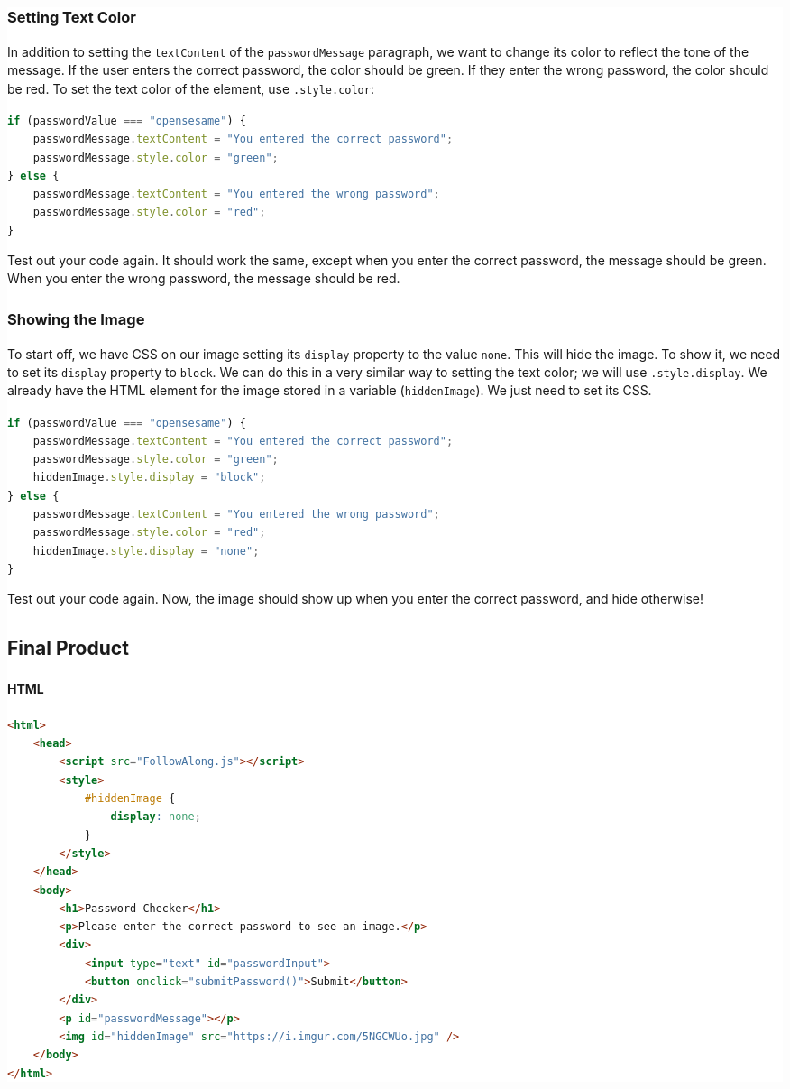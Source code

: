 ### Setting Text Color
In addition to setting the `textContent` of the `passwordMessage` paragraph, we want to change its color to reflect the tone of the message. If the user enters the correct password, the color should be green. If they enter the wrong password, the color should be red. To set the text color of the element, use `.style.color`:

```js
if (passwordValue === "opensesame") {
    passwordMessage.textContent = "You entered the correct password";
    passwordMessage.style.color = "green";
} else {
    passwordMessage.textContent = "You entered the wrong password";
    passwordMessage.style.color = "red";
}
```

Test out your code again. It should work the same, except when you enter the correct password, the message should be green. When you enter the wrong password, the message should be red.

### Showing the Image
To start off, we have CSS on our image setting its `display` property to the value `none`. This will hide the image. To show it, we need to set its `display` property to `block`. We can do this in a very similar way to setting the text color; we will use `.style.display`. We already have the HTML element for the image stored in a variable (`hiddenImage`). We just need to set its CSS.

```js
if (passwordValue === "opensesame") {
    passwordMessage.textContent = "You entered the correct password";
    passwordMessage.style.color = "green";
    hiddenImage.style.display = "block";
} else {
    passwordMessage.textContent = "You entered the wrong password";
    passwordMessage.style.color = "red";
    hiddenImage.style.display = "none";
}
```

Test out your code again. Now, the image should show up when you enter the correct password, and hide otherwise!

## Final Product
#### HTML
```html
<html>
    <head>
        <script src="FollowAlong.js"></script>
        <style>
            #hiddenImage {
                display: none;
            }
        </style>
    </head>
    <body>
        <h1>Password Checker</h1>
        <p>Please enter the correct password to see an image.</p>
        <div>
            <input type="text" id="passwordInput">
            <button onclick="submitPassword()">Submit</button>
        </div>
        <p id="passwordMessage"></p>
        <img id="hiddenImage" src="https://i.imgur.com/5NGCWUo.jpg" />
    </body>
</html>
```
